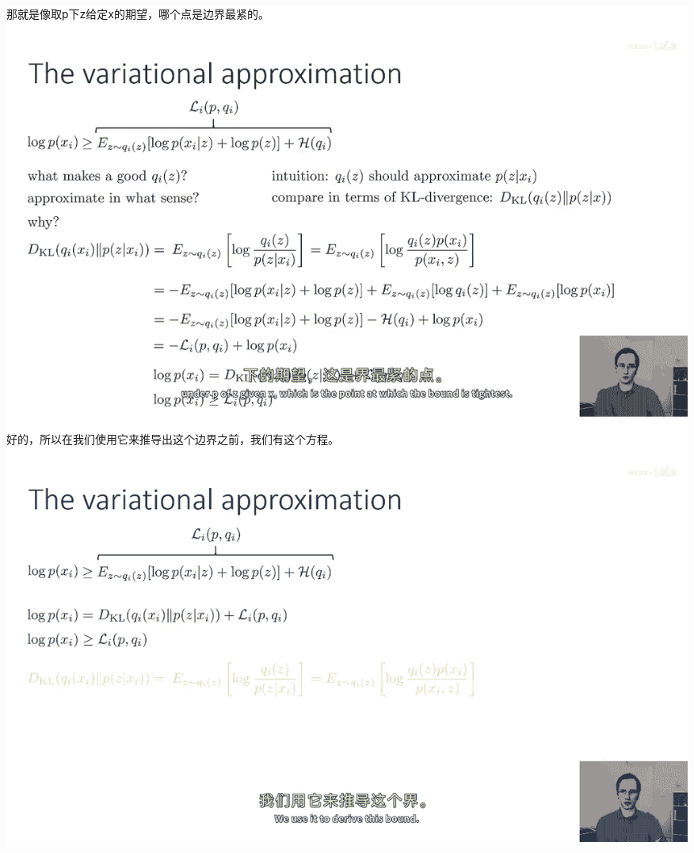 那就是像取p下z给定x的期望，哪个点是边界最紧的。

![](img/8e71fb473d0996cd530cc9460e2ebd70_157.png)

好的，所以在我们使用它来推导出这个边界之前，我们有这个方程。

![](img/8e71fb473d0996cd530cc9460e2ebd70_159.png)
